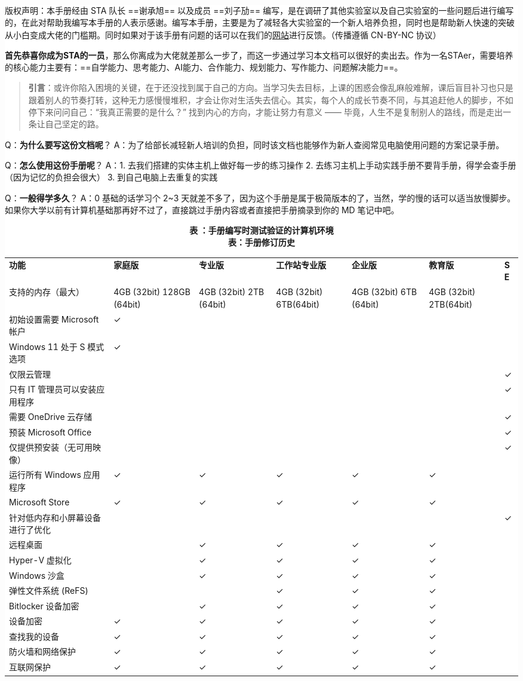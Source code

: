 版权声明：本手册经由 STA 队长 ==谢承旭== 以及成员 ==刘子劢== 编写，是在调研了其他实验室以及自己实验室的一些问题后进行编写的，在此对帮助我编写本手册的人表示感谢。编写本手册，主要是为了减轻各大实验室的一个新人培养负担，同时也是帮助新人快速的突破从小白变成大佬的门槛期。同时如果对于该手册有问题的话可以在我们的[网站](www.stalab.fun)进行反馈。（传播遵循 CN-BY-NC 协议）

**首先恭喜你成为STA的一员**，那么你离成为大佬就差那么一步了，而这一步通过学习本文档可以很好的卖出去。作为一名STAer，需要培养的核心能力主要有：==自学能力、思考能力、AI能力、合作能力、规划能力、写作能力、问题解决能力==。

>**引言**：或许你陷入困境的关键，在于还没找到属于自己的方向。当学习失去目标，上课的困惑会像乱麻般难解，课后盲目补习也只是跟着别人的节奏打转，这种无力感慢慢堆积，才会让你对生活失去信心。其实，每个人的成长节奏不同，与其追赶他人的脚步，不如停下来问问自己：“我真正需要的是什么？” 找到内心的方向，才能让努力有意义 —— 毕竟，人生不是复制别人的路线，而是走出一条让自己坚定的路。 



Q：**为什么要写这份文档呢**？
A：为了给部长减轻新人培训的负担，同时该文档也能够作为新人查阅常见电脑使用问题的方案记录手册。

Q：**怎么使用这份手册呢**？
A：1. 去我们搭建的实体主机上做好每一步的练习操作 2. 去练习主机上手动实践手册不要背手册，得学会查手册（因为记忆的负担会很大） 3. 到自己电脑上去重复的实践

Q：**一般得学多久**？
A：0 基础的话学习个 2~3 天就差不多了，因为这个手册是属于极简版本的了，当然，学的慢的话可以适当放慢脚步。如果你大学以前有计算机基础那再好不过了，直接跳过手册内容或者直接把手册摘录到你的 MD 笔记中吧。

```

```

<center><b>表 ：手册编写时测试验证的计算机环境</b></center>

<center><b>
表：手册修订历史</b></center>

|   |   |   |   |   |   |   |
|---|---|---|---|---|---|---|
|**功能**|**家庭版**|**专业版**|**工作站专业版**|**企业版**|**教育版**|**SE**|
|支持的内存（最大）|4GB (32bit) 128GB (64bit)|4GB (32bit) 2TB (64bit)|4GB (32bit) 6TB(64bit)|4GB (32bit) 6TB (64bit)|4GB (32bit) 2TB(64bit)||
|初始设置需要 Microsoft 帐户|✓||||||
|Windows 11 处于 S 模式选项|✓||||||
|仅限云管理||||||✓|
|只有 IT 管理员可以安装应用程序||||||✓|
|需要 OneDrive 云存储||||||✓|
|预装 Microsoft Office||||||✓|
|仅提供预安装（无可用映像）||||||✓|
|运行所有 Windows 应用程序|✓|✓|✓|✓|✓||
|Microsoft Store|✓|✓|✓|✓|✓||
|针对低内存和小屏幕设备进行了优化||||||✓|
|远程桌面||✓|✓|✓|✓||
|Hyper-V 虚拟化||✓|✓|✓|✓||
|Windows 沙盒||✓|✓|✓|✓||
|弹性文件系统 (ReFS)|||✓|✓|✓||
|Bitlocker 设备加密||✓|✓|✓|✓||
|设备加密|✓|✓|✓|✓|✓||
|查找我的设备|✓|✓|✓|✓|✓||
|防火墙和网络保护|✓|✓|✓|✓|✓||
|互联网保护|✓|✓|✓|✓|✓||